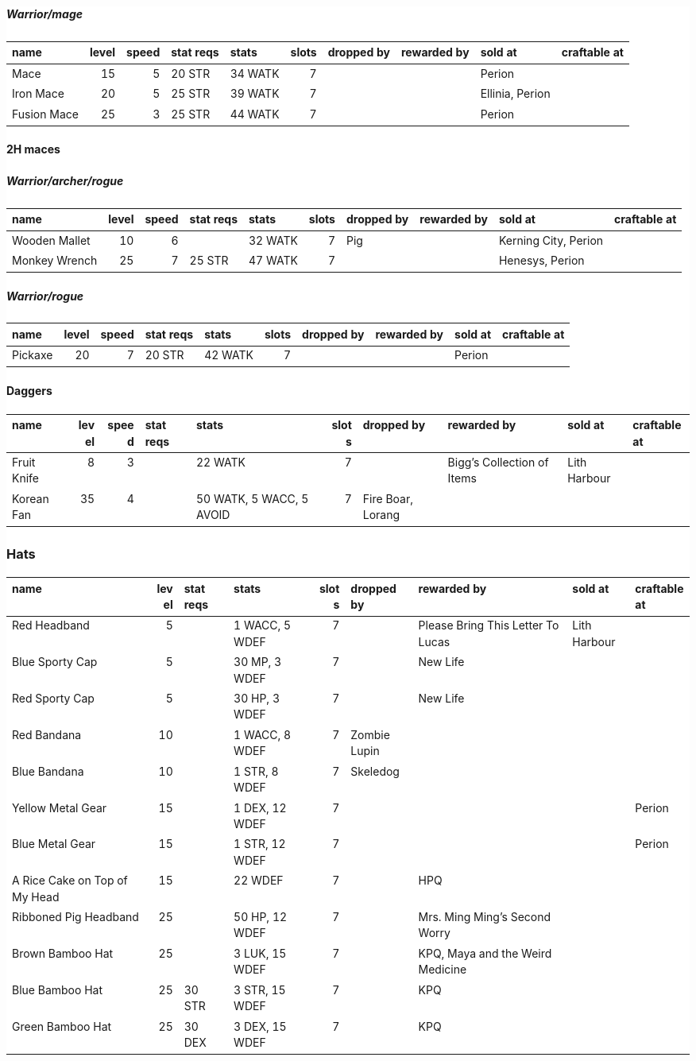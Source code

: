 ##### Warrior/mage

| name        | level | speed | stat reqs | stats   | slots | dropped by | rewarded by | sold at         | craftable at |
| :---------- | ----: | ----: | :-------- | :------ | ----: | :--------- | :---------- | :-------------- | :----------- |
| Mace        |    15 |     5 | 20 STR    | 34 WATK |     7 |            |             | Perion          |              |
| Iron Mace   |    20 |     5 | 25 STR    | 39 WATK |     7 |            |             | Ellinia, Perion |              |
| Fusion Mace |    25 |     3 | 25 STR    | 44 WATK |     7 |            |             | Perion          |              |

#### 2H maces

##### Warrior/archer/rogue

| name          | level | speed | stat reqs | stats   | slots | dropped by | rewarded by | sold at              | craftable at |
| :------------ | ----: | ----: | :-------- | :------ | ----: | :--------- | :---------- | :------------------- | :----------- |
| Wooden Mallet |    10 |     6 |           | 32 WATK |     7 | Pig        |             | Kerning City, Perion |              |
| Monkey Wrench |    25 |     7 | 25 STR    | 47 WATK |     7 |            |             | Henesys, Perion      |              |

##### Warrior/rogue

| name    | level | speed | stat reqs | stats   | slots | dropped by | rewarded by | sold at | craftable at |
| :------ | ----: | ----: | :-------- | :------ | ----: | :--------- | :---------- | :------ | :----------- |
| Pickaxe |    20 |     7 | 20 STR    | 42 WATK |     7 |            |             | Perion  |              |

#### Daggers

| name        | level | speed | stat reqs | stats                    | slots | dropped by        | rewarded by                      | sold at      | craftable at |
| :---------- | ----: | ----: | :-------- | :----------------------- | ----: | :---------------- | :------------------------------- | :----------- | :----------- |
| Fruit Knife |     8 |     3 |           | 22 WATK                  |     7 |                   | Bigg&rsquo;s Collection of Items | Lith Harbour |              |
| Korean Fan  |    35 |     4 |           | 50 WATK, 5 WACC, 5 AVOID |     7 | Fire Boar, Lorang |                                  |              |              |

### Hats

| name                          | level | stat reqs | stats          | slots | dropped by   | rewarded by                         | sold at      | craftable at |
| :---------------------------- | ----: | :-------- | :------------- | ----: | :----------- | :---------------------------------- | :----------- | :----------- |
| Red Headband                  |     5 |           | 1 WACC, 5 WDEF |     7 |              | Please Bring This Letter To Lucas   | Lith Harbour |              |
| Blue Sporty Cap               |     5 |           | 30 MP, 3 WDEF  |     7 |              | New Life                            |              |              |
| Red Sporty Cap                |     5 |           | 30 HP, 3 WDEF  |     7 |              | New Life                            |              |              |
| Red Bandana                   |    10 |           | 1 WACC, 8 WDEF |     7 | Zombie Lupin |                                     |              |              |
| Blue Bandana                  |    10 |           | 1 STR, 8 WDEF  |     7 | Skeledog     |                                     |              |              |
| Yellow Metal Gear             |    15 |           | 1 DEX, 12 WDEF |     7 |              |                                     |              | Perion       |
| Blue Metal Gear               |    15 |           | 1 STR, 12 WDEF |     7 |              |                                     |              | Perion       |
| A Rice Cake on Top of My Head |    15 |           | 22 WDEF        |     7 |              | HPQ                                 |              |              |
| Ribboned Pig Headband         |    25 |           | 50 HP, 12 WDEF |     7 |              | Mrs. Ming Ming&rsquo;s Second Worry |              |              |
| Brown Bamboo Hat              |    25 |           | 3 LUK, 15 WDEF |     7 |              | KPQ, Maya and the Weird Medicine    |              |              |
| Blue Bamboo Hat               |    25 | 30 STR    | 3 STR, 15 WDEF |     7 |              | KPQ                                 |              |              |
| Green Bamboo Hat              |    25 | 30 DEX    | 3 DEX, 15 WDEF |     7 |              | KPQ                                 |              |              |
